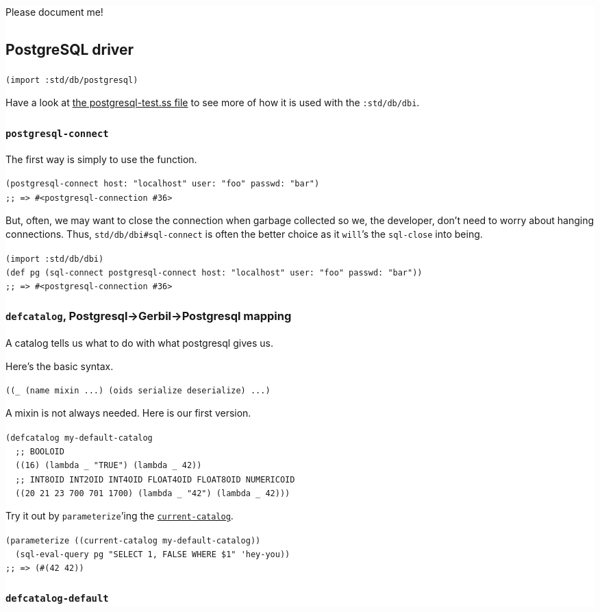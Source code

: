 Please document me!

## PostgreSQL driver

    (import :std/db/postgresql)

Have a look at [the postgresql-test.ss file](https://github.com/vyzo/gerbil/blob/master/src/std/db/postgresql-test.ss) to see more of how it is used with
the `:std/db/dbi`.


<a id="org04d26f9"></a>

### `postgresql-connect`

The first way is simply to use the function.

    (postgresql-connect host: "localhost" user: "foo" passwd: "bar")
    ;; => #<postgresql-connection #36>

But, often, we may want to close the connection when garbage collected so we,
the developer, don&rsquo;t need to worry about hanging connections. Thus,
`std/db/dbi#sql-connect` is often the better choice as it `will`&rsquo;s the
`sql-close` into being.

    (import :std/db/dbi)
    (def pg (sql-connect postgresql-connect host: "localhost" user: "foo" passwd: "bar"))
    ;; => #<postgresql-connection #36>


<a id="defcatalog"></a>

### `defcatalog`, Postgresql->Gerbil->Postgresql mapping

A catalog tells us what to do with what postgresql gives us.

Here&rsquo;s the basic syntax.

    ((_ (name mixin ...) (oids serialize deserialize) ...)

A mixin is not always needed. Here is our first version.

    (defcatalog my-default-catalog
      ;; BOOLOID
      ((16) (lambda _ "TRUE") (lambda _ 42))
      ;; INT8OID INT2OID INT4OID FLOAT4OID FLOAT8OID NUMERICOID
      ((20 21 23 700 701 1700) (lambda _ "42") (lambda _ 42)))

Try it out by `parameterize`&rsquo;ing the [`current-catalog`](#currentCatalog).

    (parameterize ((current-catalog my-default-catalog))
      (sql-eval-query pg "SELECT 1, FALSE WHERE $1" 'hey-you))
    ;; => (#(42 42))


<a id="orgd307da2"></a>

### `defcatalog-default`
